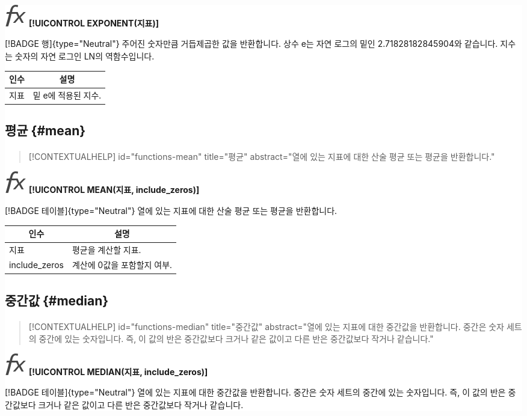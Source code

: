 

![Effect](/help/assets/icons/Effect.svg) **[!UICONTROL EXPONENT(지표)]**

[!BADGE 행]{type="Neutral"} 주어진 숫자만큼 거듭제곱한 값을 반환합니다. 상수 e는 자연 로그의 밑인 2.71828182845904와 같습니다. 지수는 숫자의 자연 로그인 LN의 역함수입니다.

| 인수 | 설명 |
|---|---|
| 지표 | 밑 e에 적용된 지수. |


## 평균 {#mean}



>[!CONTEXTUALHELP]
>id="functions-mean"
>title="평균"
>abstract="열에 있는 지표에 대한 산술 평균 또는 평균을 반환합니다."




![Effect](/help/assets/icons/Effect.svg) **[!UICONTROL MEAN(지표, include_zeros)]**

[!BADGE 테이블]{type="Neutral"} 열에 있는 지표에 대한 산술 평균 또는 평균을 반환합니다.

| 인수 | 설명 |
|---|---|
| 지표 | 평균을 계산할 지표. |
| include_zeros | 계산에 0값을 포함할지 여부. |


## 중간값 {#median}



>[!CONTEXTUALHELP]
>id="functions-median"
>title="중간값"
>abstract="열에 있는 지표에 대한 중간값을 반환합니다. 중간은 숫자 세트의 중간에 있는 숫자입니다. 즉, 이 값의 반은 중간값보다 크거나 같은 값이고 다른 반은 중간값보다 작거나 같습니다."




![Effect](/help/assets/icons/Effect.svg) **[!UICONTROL MEDIAN(지표, include_zeros)]**

[!BADGE 테이블]{type="Neutral"} 열에 있는 지표에 대한 중간값을 반환합니다. 중간은 숫자 세트의 중간에 있는 숫자입니다. 즉, 이 값의 반은 중간값보다 크거나 같은 값이고 다른 반은 중간값보다 작거나 같습니다.
